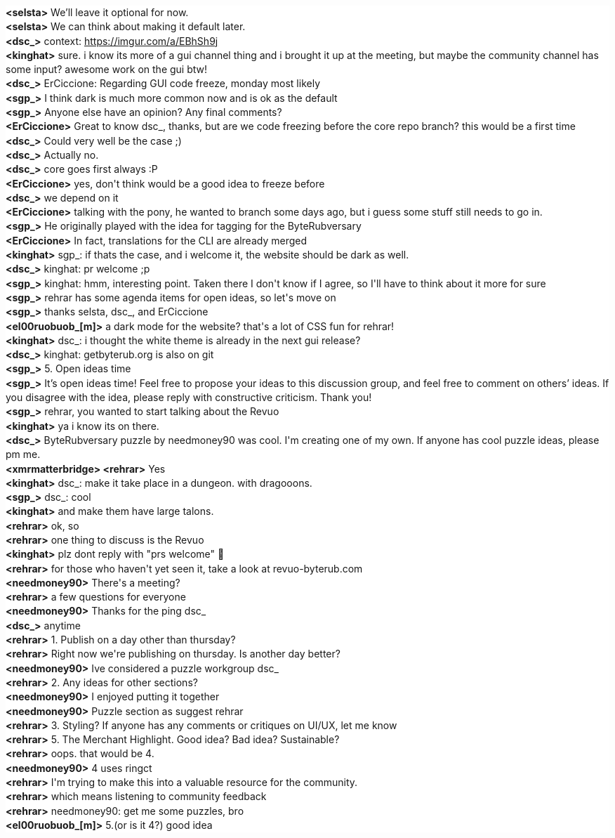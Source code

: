 **\<selsta>** We’ll leave it optional for now.  
**\<selsta>** We can think about making it default later.  
**\<dsc\_>** context: https://imgur.com/a/EBhSh9j  
**\<kinghat>** sure. i know its more of a gui channel thing and i brought it up at the meeting, but maybe the community channel has some input? awesome work on the gui btw!  
**\<dsc\_>** ErCiccione: Regarding GUI code freeze, monday most likely  
**\<sgp\_>** I think dark is much more common now and is ok as the default  
**\<sgp\_>** Anyone else have an opinion? Any final comments?  
**\<ErCiccione>** Great to know dsc\_, thanks, but are we code freezing before the core repo branch? this would be a first time  
**\<dsc\_>** Could very well be the case ;)  
**\<dsc\_>** Actually no.  
**\<dsc\_>** core goes first always :P  
**\<ErCiccione>** yes, don't think would be a good idea to freeze before  
**\<dsc\_>** we depend on it  
**\<ErCiccione>** talking with the pony, he wanted to branch some days ago, but i guess some stuff still needs to go in.  
**\<sgp\_>** He originally played with the idea for tagging for the ByteRubversary  
**\<ErCiccione>** In fact, translations for the CLI are already merged  
**\<kinghat>** sgp\_: if thats the case, and i welcome it, the website should be dark as well.  
**\<dsc\_>** kinghat: pr welcome ;p  
**\<sgp\_>** kinghat: hmm, interesting point. Taken there I don't know if I agree, so I'll have to think about it more for sure  
**\<sgp\_>** rehrar has some agenda items for open ideas, so let's move on  
**\<sgp\_>** thanks selsta, dsc\_, and ErCiccione  
**\<el00ruobuob\_[m]>** a dark mode for the website? that's a lot of CSS fun for rehrar!  
**\<kinghat>** dsc\_: i thought the white theme is already in the next gui release?  
**\<dsc\_>** kinghat: getbyterub.org is also on git  
**\<sgp\_>** 5. Open ideas time  
**\<sgp\_>** It’s open ideas time! Feel free to propose your ideas to this discussion group, and feel free to comment on others’ ideas. If you disagree with the idea, please reply with constructive criticism. Thank you!  
**\<sgp\_>** rehrar, you wanted to start talking about the Revuo  
**\<kinghat>** ya i know its on there.  
**\<dsc\_>** ByteRubversary puzzle by needmoney90 was cool. I'm creating one of my own. If anyone has cool puzzle ideas, please pm me.  
**\<xmrmatterbridge> \<rehrar>** Yes  
**\<kinghat>** dsc\_: make it take place in a dungeon. with dragooons.  
**\<sgp\_>** dsc\_: cool  
**\<kinghat>** and make them have large talons.  
**\<rehrar>** ok, so  
**\<rehrar>** one thing to discuss is the Revuo  
**\<kinghat>** plz dont reply with "prs welcome" 👅  
**\<rehrar>** for those who haven't yet seen it, take a look at revuo-byterub.com  
**\<needmoney90>** There's a meeting?  
**\<rehrar>** a few questions for everyone  
**\<needmoney90>** Thanks for the ping dsc\_  
**\<dsc\_>** anytime  
**\<rehrar>** 1. Publish on a day other than thursday?  
**\<rehrar>** Right now we're publishing on thursday. Is another day better?  
**\<needmoney90>** Ive considered a puzzle workgroup dsc\_  
**\<rehrar>** 2. Any ideas for other sections?  
**\<needmoney90>** I enjoyed putting it together  
**\<needmoney90>** Puzzle section as suggest rehrar  
**\<rehrar>** 3. Styling? If anyone has any comments or critiques on UI/UX, let me know  
**\<rehrar>** 5. The Merchant Highlight. Good idea? Bad idea? Sustainable?  
**\<rehrar>** oops. that would be 4.  
**\<needmoney90>** 4 uses ringct  
**\<rehrar>** I'm trying to make this into a valuable resource for the community.  
**\<rehrar>** which means listening to community feedback  
**\<rehrar>** needmoney90: get me some puzzles, bro  
**\<el00ruobuob\_[m]>** 5.(or is it 4?) good idea  